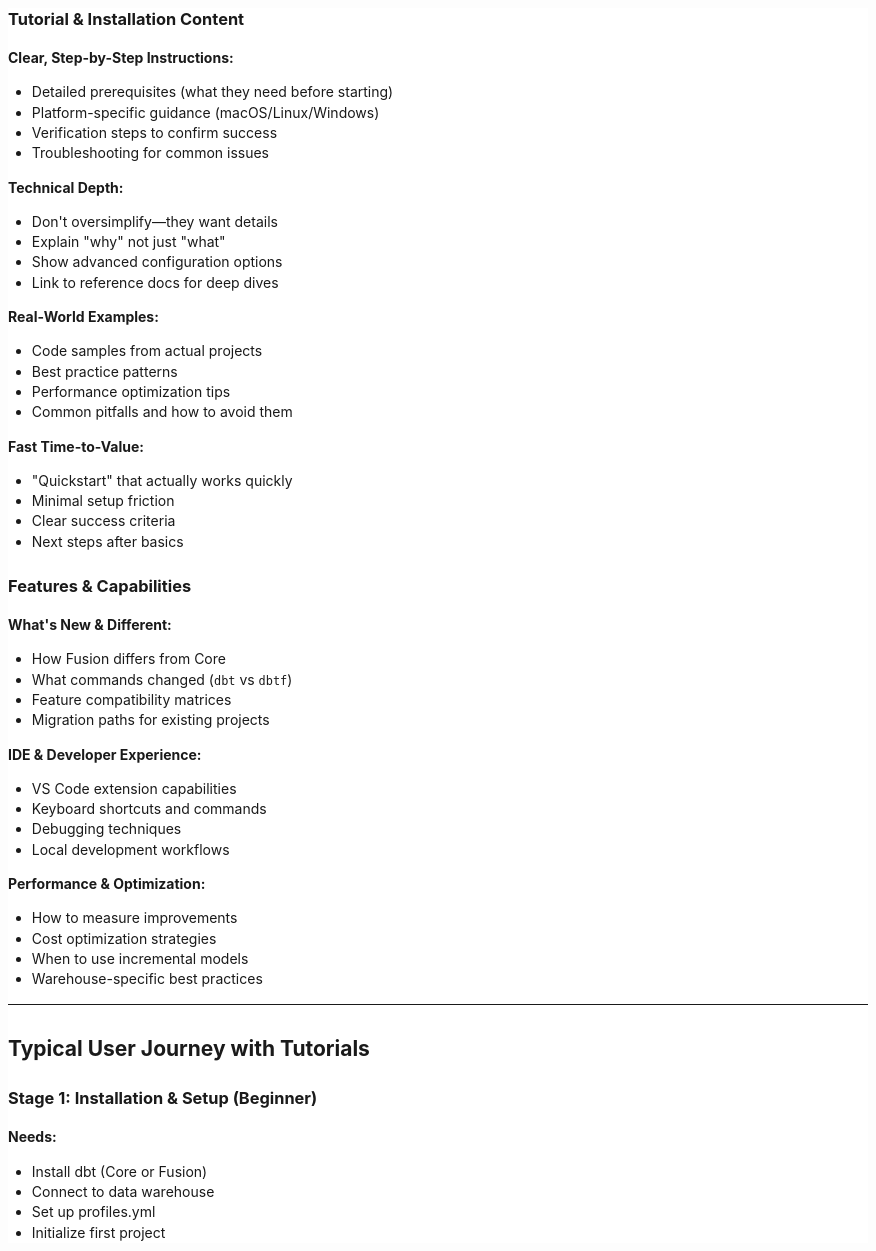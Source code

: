 ### Tutorial & Installation Content

**Clear, Step-by-Step Instructions:**
- Detailed prerequisites (what they need before starting)
- Platform-specific guidance (macOS/Linux/Windows)
- Verification steps to confirm success
- Troubleshooting for common issues

**Technical Depth:**
- Don't oversimplify—they want details
- Explain "why" not just "what"
- Show advanced configuration options
- Link to reference docs for deep dives

**Real-World Examples:**
- Code samples from actual projects
- Best practice patterns
- Performance optimization tips
- Common pitfalls and how to avoid them

**Fast Time-to-Value:**
- "Quickstart" that actually works quickly
- Minimal setup friction
- Clear success criteria
- Next steps after basics

### Features & Capabilities

**What's New & Different:**
- How Fusion differs from Core
- What commands changed (`dbt` vs `dbtf`)
- Feature compatibility matrices
- Migration paths for existing projects

**IDE & Developer Experience:**
- VS Code extension capabilities
- Keyboard shortcuts and commands
- Debugging techniques
- Local development workflows

**Performance & Optimization:**
- How to measure improvements
- Cost optimization strategies
- When to use incremental models
- Warehouse-specific best practices

---

## Typical User Journey with Tutorials

### Stage 1: Installation & Setup (Beginner)
**Needs:**
- Install dbt (Core or Fusion)
- Connect to data warehouse
- Set up profiles.yml
- Initialize first project
